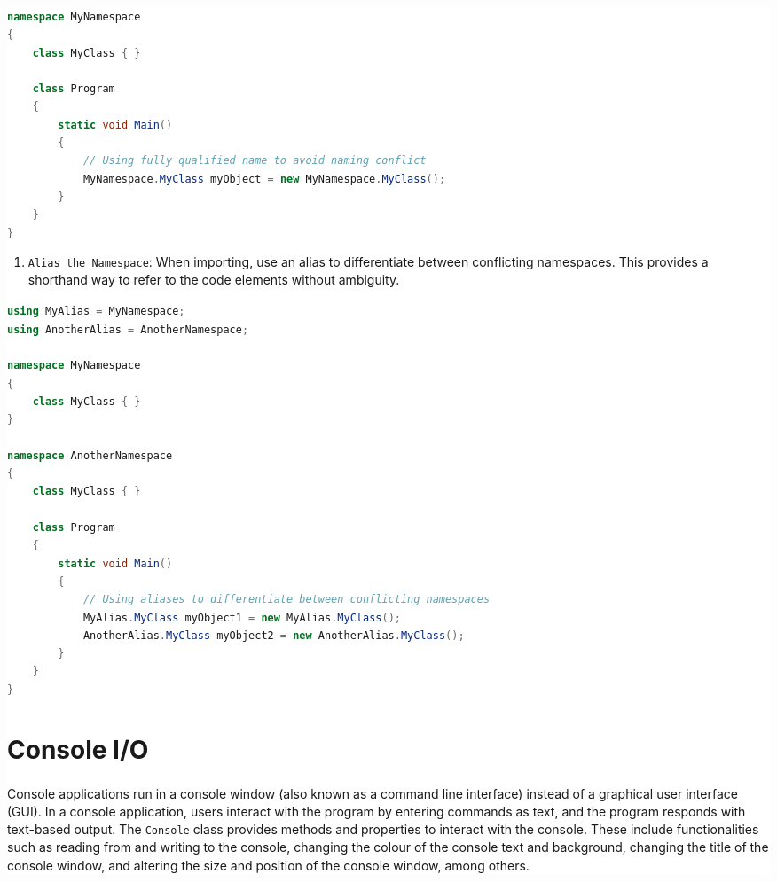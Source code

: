 ```csharp
namespace MyNamespace
{
    class MyClass { }

    class Program
    {
        static void Main()
        {
            // Using fully qualified name to avoid naming conflict
            MyNamespace.MyClass myObject = new MyNamespace.MyClass();
        }
    }
}

```

1. `Alias the Namespace`: When importing, use an alias to differentiate between conflicting namespaces. This provides a shorthand way to refer to the code elements without ambiguity.

```csharp
using MyAlias = MyNamespace;
using AnotherAlias = AnotherNamespace;

namespace MyNamespace
{
    class MyClass { }
}

namespace AnotherNamespace
{
    class MyClass { }

    class Program
    {
        static void Main()
        {
            // Using aliases to differentiate between conflicting namespaces
            MyAlias.MyClass myObject1 = new MyAlias.MyClass();
            AnotherAlias.MyClass myObject2 = new AnotherAlias.MyClass();
        }
    }
}

```


# Console I/O

Console applications run in a console window (also known as a command line interface) instead of a graphical user interface (GUI). In a console application, users interact with the program by entering commands as text, and the program responds with text-based output. The `Console` class provides methods and properties to interact with the console. These include functionalities such as reading from and writing to the console, changing the colour of the console text and background, changing the title of the console window, and altering the size and position of the console window, among others.
